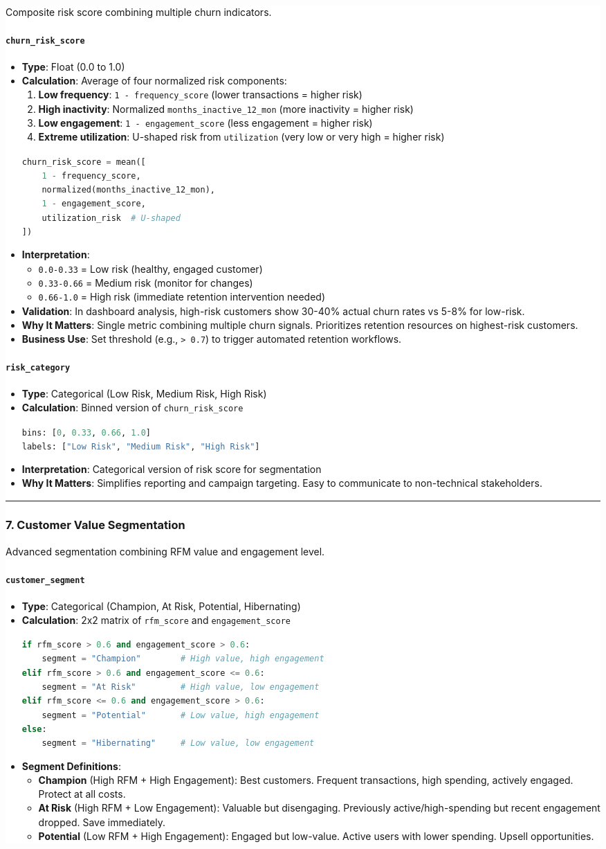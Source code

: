 Composite risk score combining multiple churn indicators.

#### `churn_risk_score`
- **Type**: Float (0.0 to 1.0)
- **Calculation**: Average of four normalized risk components:
  1. **Low frequency**: `1 - frequency_score` (lower transactions = higher risk)
  2. **High inactivity**: Normalized `months_inactive_12_mon` (more inactivity = higher risk)
  3. **Low engagement**: `1 - engagement_score` (less engagement = higher risk)
  4. **Extreme utilization**: U-shaped risk from `utilization` (very low or very high = higher risk)
  ```python
  churn_risk_score = mean([
      1 - frequency_score,
      normalized(months_inactive_12_mon),
      1 - engagement_score,
      utilization_risk  # U-shaped
  ])
  ```
- **Interpretation**:
  - `0.0-0.33` = Low risk (healthy, engaged customer)
  - `0.33-0.66` = Medium risk (monitor for changes)
  - `0.66-1.0` = High risk (immediate retention intervention needed)
- **Validation**: In dashboard analysis, high-risk customers show 30-40% actual churn rates vs 5-8% for low-risk.
- **Why It Matters**: Single metric combining multiple churn signals. Prioritizes retention resources on highest-risk customers.
- **Business Use**: Set threshold (e.g., `> 0.7`) to trigger automated retention workflows.

#### `risk_category`
- **Type**: Categorical (Low Risk, Medium Risk, High Risk)
- **Calculation**: Binned version of `churn_risk_score`
  ```python
  bins: [0, 0.33, 0.66, 1.0]
  labels: ["Low Risk", "Medium Risk", "High Risk"]
  ```
- **Interpretation**: Categorical version of risk score for segmentation
- **Why It Matters**: Simplifies reporting and campaign targeting. Easy to communicate to non-technical stakeholders.

---

### 7. Customer Value Segmentation

Advanced segmentation combining RFM value and engagement level.

#### `customer_segment`
- **Type**: Categorical (Champion, At Risk, Potential, Hibernating)
- **Calculation**: 2x2 matrix of `rfm_score` and `engagement_score`
  ```python
  if rfm_score > 0.6 and engagement_score > 0.6:
      segment = "Champion"        # High value, high engagement
  elif rfm_score > 0.6 and engagement_score <= 0.6:
      segment = "At Risk"         # High value, low engagement
  elif rfm_score <= 0.6 and engagement_score > 0.6:
      segment = "Potential"       # Low value, high engagement
  else:
      segment = "Hibernating"     # Low value, low engagement
  ```
- **Segment Definitions**:
  - **Champion** (High RFM + High Engagement): Best customers. Frequent transactions, high spending, actively engaged. Protect at all costs.
  - **At Risk** (High RFM + Low Engagement): Valuable but disengaging. Previously active/high-spending but recent engagement dropped. Save immediately.
  - **Potential** (Low RFM + High Engagement): Engaged but low-value. Active users with lower spending. Upsell opportunities.